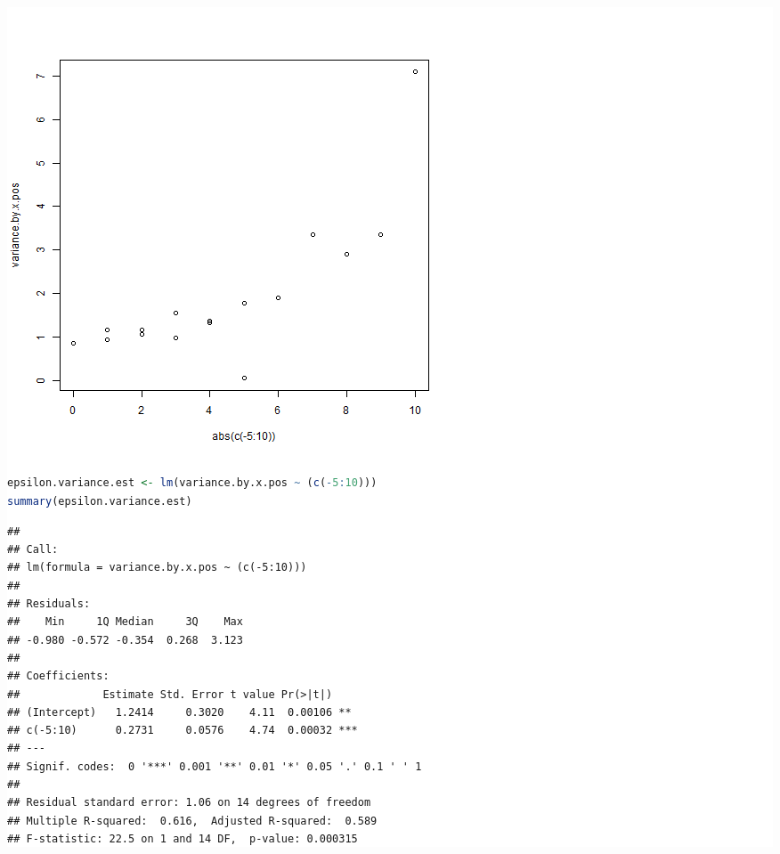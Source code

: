![plot of chunk unnamed-chunk-23](figure/unnamed-chunk-23.png) 

```r
epsilon.variance.est <- lm(variance.by.x.pos ~ (c(-5:10)))
summary(epsilon.variance.est)
```

```
## 
## Call:
## lm(formula = variance.by.x.pos ~ (c(-5:10)))
## 
## Residuals:
##    Min     1Q Median     3Q    Max 
## -0.980 -0.572 -0.354  0.268  3.123 
## 
## Coefficients:
##             Estimate Std. Error t value Pr(>|t|)    
## (Intercept)   1.2414     0.3020    4.11  0.00106 ** 
## c(-5:10)      0.2731     0.0576    4.74  0.00032 ***
## ---
## Signif. codes:  0 '***' 0.001 '**' 0.01 '*' 0.05 '.' 0.1 ' ' 1
## 
## Residual standard error: 1.06 on 14 degrees of freedom
## Multiple R-squared:  0.616,	Adjusted R-squared:  0.589 
## F-statistic: 22.5 on 1 and 14 DF,  p-value: 0.000315
```
